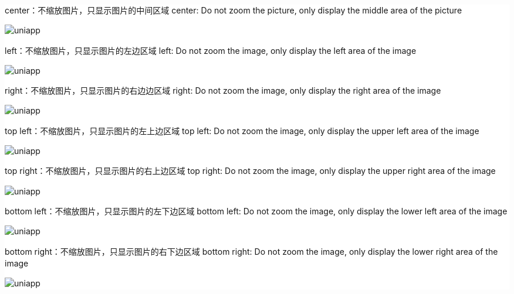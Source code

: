 center：不缩放图片，只显示图片的中间区域
center: Do not zoom the picture, only display the middle area of the picture

![uniapp](https://web-assets.dcloud.net.cn/unidoc/zh/cat-6.png)

left：不缩放图片，只显示图片的左边区域
left: Do not zoom the image, only display the left area of the image

![uniapp](https://web-assets.dcloud.net.cn/unidoc/zh/cat-7.png)

right：不缩放图片，只显示图片的右边边区域
right: Do not zoom the image, only display the right area of the image

![uniapp](https://web-assets.dcloud.net.cn/unidoc/zh/cat-8.png)

top left：不缩放图片，只显示图片的左上边区域
top left: Do not zoom the image, only display the upper left area of the image

![uniapp](https://web-assets.dcloud.net.cn/unidoc/zh/cat-9.png)

top right：不缩放图片，只显示图片的右上边区域
top right: Do not zoom the image, only display the upper right area of the image

![uniapp](https://web-assets.dcloud.net.cn/unidoc/zh/cat-10.png)

bottom left：不缩放图片，只显示图片的左下边区域
bottom left: Do not zoom the image, only display the lower left area of the image

![uniapp](https://web-assets.dcloud.net.cn/unidoc/zh/cat-11.png)

bottom right：不缩放图片，只显示图片的右下边区域
bottom right: Do not zoom the image, only display the lower right area of the image

![uniapp](https://web-assets.dcloud.net.cn/unidoc/zh/cat-12.png)
